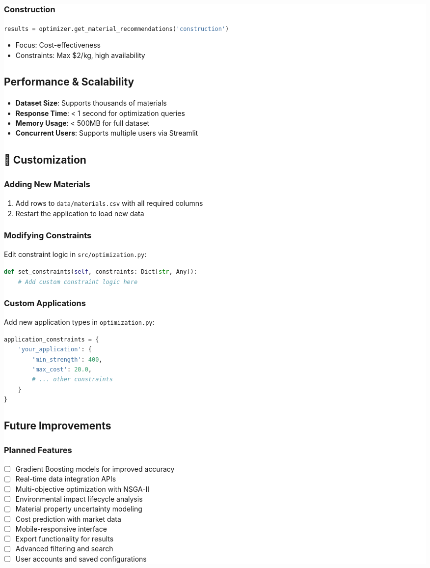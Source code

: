 ### Construction
```python
results = optimizer.get_material_recommendations('construction')
```
- Focus: Cost-effectiveness
- Constraints: Max $2/kg, high availability

## Performance & Scalability

- **Dataset Size**: Supports thousands of materials
- **Response Time**: < 1 second for optimization queries
- **Memory Usage**: < 500MB for full dataset
- **Concurrent Users**: Supports multiple users via Streamlit

## 🔧 Customization

### Adding New Materials
1. Add rows to `data/materials.csv` with all required columns
2. Restart the application to load new data

### Modifying Constraints
Edit constraint logic in `src/optimization.py`:
```python
def set_constraints(self, constraints: Dict[str, Any]):
    # Add custom constraint logic here
```

### Custom Applications
Add new application types in `optimization.py`:
```python
application_constraints = {
    'your_application': {
        'min_strength': 400,
        'max_cost': 20.0,
        # ... other constraints
    }
}
```

## Future Improvements

### Planned Features
- [ ] Gradient Boosting models for improved accuracy
- [ ] Real-time data integration APIs
- [ ] Multi-objective optimization with NSGA-II
- [ ] Environmental impact lifecycle analysis
- [ ] Material property uncertainty modeling
- [ ] Cost prediction with market data
- [ ] Mobile-responsive interface
- [ ] Export functionality for results
- [ ] Advanced filtering and search
- [ ] User accounts and saved configurations
